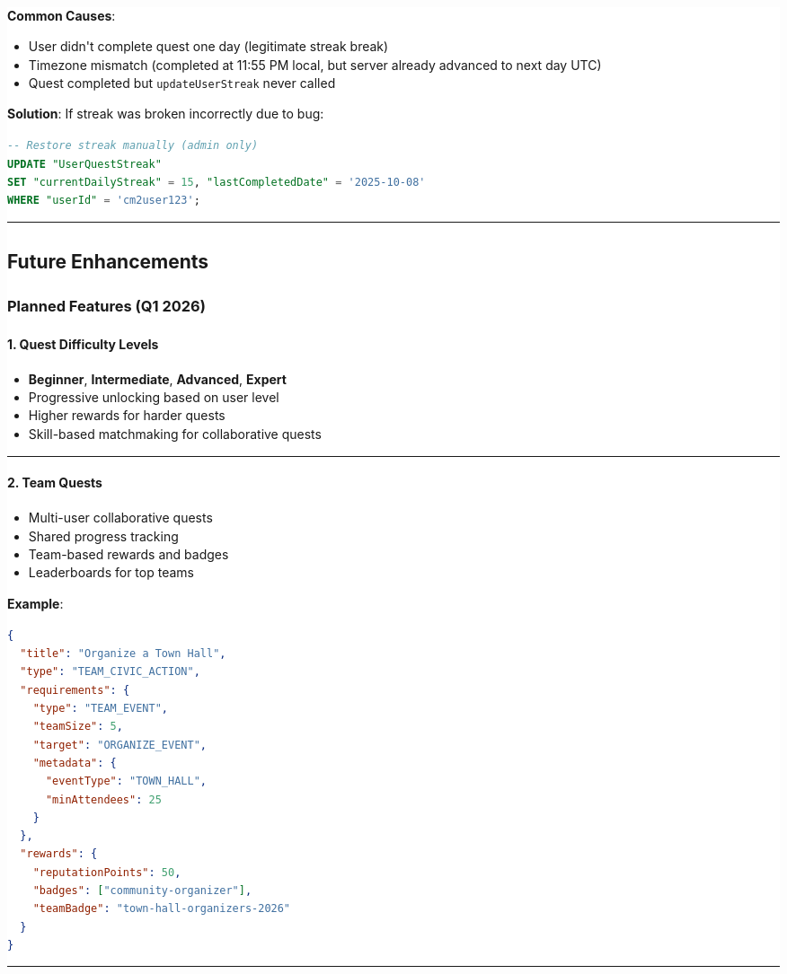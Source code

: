 **Common Causes**:
- User didn't complete quest one day (legitimate streak break)
- Timezone mismatch (completed at 11:55 PM local, but server already advanced to next day UTC)
- Quest completed but `updateUserStreak` never called

**Solution**:
If streak was broken incorrectly due to bug:
```sql
-- Restore streak manually (admin only)
UPDATE "UserQuestStreak"
SET "currentDailyStreak" = 15, "lastCompletedDate" = '2025-10-08'
WHERE "userId" = 'cm2user123';
```

---

## Future Enhancements

### Planned Features (Q1 2026)

#### **1. Quest Difficulty Levels**
- **Beginner**, **Intermediate**, **Advanced**, **Expert**
- Progressive unlocking based on user level
- Higher rewards for harder quests
- Skill-based matchmaking for collaborative quests

---

#### **2. Team Quests**
- Multi-user collaborative quests
- Shared progress tracking
- Team-based rewards and badges
- Leaderboards for top teams

**Example**:
```json
{
  "title": "Organize a Town Hall",
  "type": "TEAM_CIVIC_ACTION",
  "requirements": {
    "type": "TEAM_EVENT",
    "teamSize": 5,
    "target": "ORGANIZE_EVENT",
    "metadata": {
      "eventType": "TOWN_HALL",
      "minAttendees": 25
    }
  },
  "rewards": {
    "reputationPoints": 50,
    "badges": ["community-organizer"],
    "teamBadge": "town-hall-organizers-2026"
  }
}
```

---